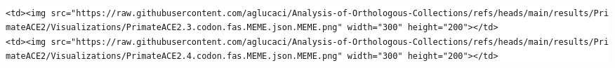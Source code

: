     <td><img src="https://raw.githubusercontent.com/aglucaci/Analysis-of-Orthologous-Collections/refs/heads/main/results/PrimateACE2/Visualizations/PrimateACE2.3.codon.fas.MEME.json.MEME.png" width="300" height="200"></td>
    <td><img src="https://raw.githubusercontent.com/aglucaci/Analysis-of-Orthologous-Collections/refs/heads/main/results/PrimateACE2/Visualizations/PrimateACE2.4.codon.fas.MEME.json.MEME.png" width="300" height="200"></td>
  </tr>
</table>
